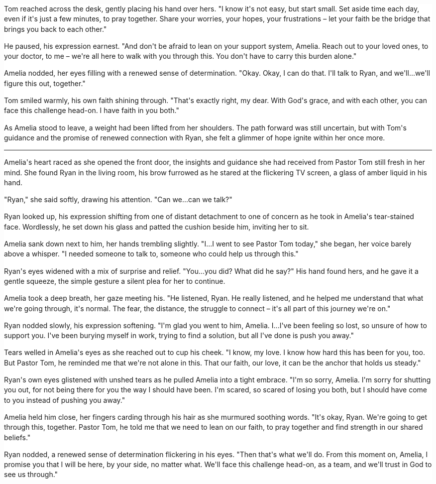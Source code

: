 Tom reached across the desk, gently placing his hand over hers. "I know it's not easy, but start small. Set aside time each day, even if it's just a few minutes, to pray together. Share your worries, your hopes, your frustrations – let your faith be the bridge that brings you back to each other."

He paused, his expression earnest. "And don't be afraid to lean on your support system, Amelia. Reach out to your loved ones, to your doctor, to me – we're all here to walk with you through this. You don't have to carry this burden alone."

Amelia nodded, her eyes filling with a renewed sense of determination. "Okay. Okay, I can do that. I'll talk to Ryan, and we'll...we'll figure this out, together."

Tom smiled warmly, his own faith shining through. "That's exactly right, my dear. With God's grace, and with each other, you can face this challenge head-on. I have faith in you both."

As Amelia stood to leave, a weight had been lifted from her shoulders. The path forward was still uncertain, but with Tom's guidance and the promise of renewed connection with Ryan, she felt a glimmer of hope ignite within her once more.

***

Amelia's heart raced as she opened the front door, the insights and guidance she had received from Pastor Tom still fresh in her mind. She found Ryan in the living room, his brow furrowed as he stared at the flickering TV screen, a glass of amber liquid in his hand.

"Ryan," she said softly, drawing his attention. "Can we...can we talk?"

Ryan looked up, his expression shifting from one of distant detachment to one of concern as he took in Amelia's tear-stained face. Wordlessly, he set down his glass and patted the cushion beside him, inviting her to sit.

Amelia sank down next to him, her hands trembling slightly. "I...I went to see Pastor Tom today," she began, her voice barely above a whisper. "I needed someone to talk to, someone who could help us through this."

Ryan's eyes widened with a mix of surprise and relief. "You...you did? What did he say?" His hand found hers, and he gave it a gentle squeeze, the simple gesture a silent plea for her to continue.

Amelia took a deep breath, her gaze meeting his. "He listened, Ryan. He really listened, and he helped me understand that what we're going through, it's normal. The fear, the distance, the struggle to connect – it's all part of this journey we're on."

Ryan nodded slowly, his expression softening. "I'm glad you went to him, Amelia. I...I've been feeling so lost, so unsure of how to support you. I've been burying myself in work, trying to find a solution, but all I've done is push you away."

Tears welled in Amelia's eyes as she reached out to cup his cheek. "I know, my love. I know how hard this has been for you, too. But Pastor Tom, he reminded me that we're not alone in this. That our faith, our love, it can be the anchor that holds us steady."

Ryan's own eyes glistened with unshed tears as he pulled Amelia into a tight embrace. "I'm so sorry, Amelia. I'm sorry for shutting you out, for not being there for you the way I should have been. I'm scared, so scared of losing you both, but I should have come to you instead of pushing you away."

Amelia held him close, her fingers carding through his hair as she murmured soothing words. "It's okay, Ryan. We're going to get through this, together. Pastor Tom, he told me that we need to lean on our faith, to pray together and find strength in our shared beliefs."

Ryan nodded, a renewed sense of determination flickering in his eyes. "Then that's what we'll do. From this moment on, Amelia, I promise you that I will be here, by your side, no matter what. We'll face this challenge head-on, as a team, and we'll trust in God to see us through."
